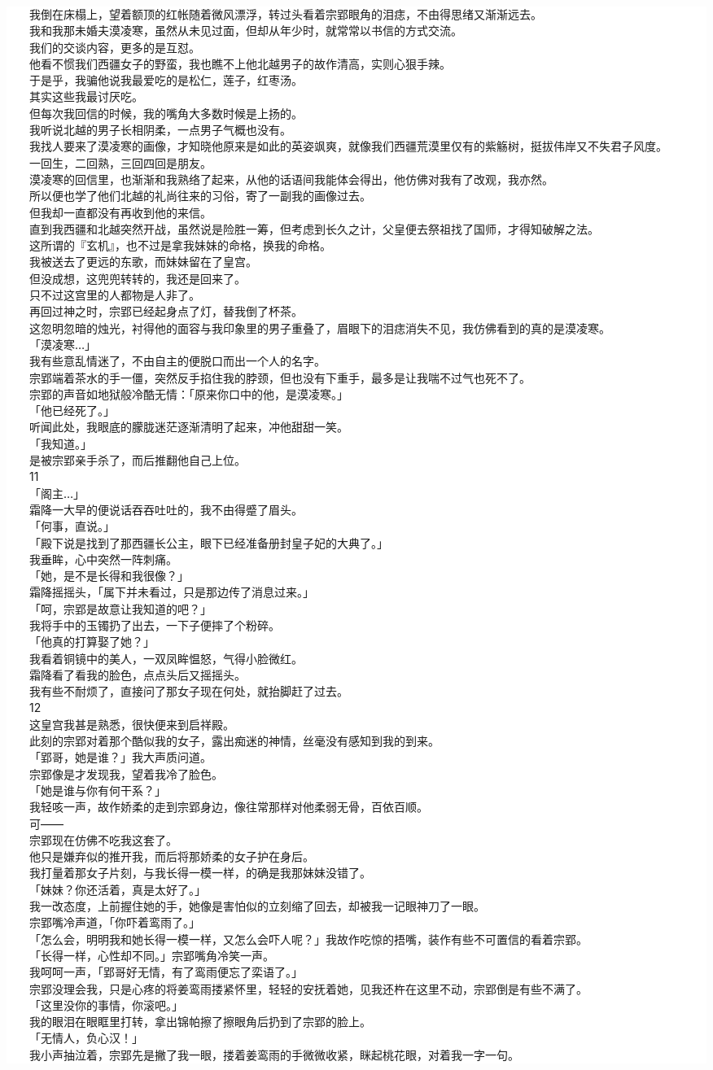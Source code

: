 &emsp;&emsp;我倒在床榻上，望着额顶的红帐随着微风漂浮，转过头看着宗郢眼角的泪痣，不由得思绪又渐渐远去。  
&emsp;&emsp;我和我那未婚夫漠凌寒，虽然从未见过面，但却从年少时，就常常以书信的方式交流。  
&emsp;&emsp;我们的交谈内容，更多的是互怼。  
&emsp;&emsp;他看不惯我们西疆女子的野蛮，我也瞧不上他北越男子的故作清高，实则心狠手辣。  
&emsp;&emsp;于是乎，我骗他说我最爱吃的是松仁，莲子，红枣汤。  
&emsp;&emsp;其实这些我最讨厌吃。  
&emsp;&emsp;但每次我回信的时候，我的嘴角大多数时候是上扬的。  
&emsp;&emsp;我听说北越的男子长相阴柔，一点男子气概也没有。  
&emsp;&emsp;我找人要来了漠凌寒的画像，才知晓他原来是如此的英姿飒爽，就像我们西疆荒漠里仅有的紫觞树，挺拔伟岸又不失君子风度。  
&emsp;&emsp;一回生，二回熟，三回四回是朋友。  
&emsp;&emsp;漠凌寒的回信里，也渐渐和我熟络了起来，从他的话语间我能体会得出，他仿佛对我有了改观，我亦然。  
&emsp;&emsp;所以便也学了他们北越的礼尚往来的习俗，寄了一副我的画像过去。  
&emsp;&emsp;但我却一直都没有再收到他的来信。  
&emsp;&emsp;直到我西疆和北越突然开战，虽然说是险胜一筹，但考虑到长久之计，父皇便去祭祖找了国师，才得知破解之法。  
&emsp;&emsp;这所谓的『玄机』，也不过是拿我妹妹的命格，换我的命格。  
&emsp;&emsp;我被送去了更远的东歌，而妹妹留在了皇宫。  
&emsp;&emsp;但没成想，这兜兜转转的，我还是回来了。  
&emsp;&emsp;只不过这宫里的人都物是人非了。  
&emsp;&emsp;再回过神之时，宗郢已经起身点了灯，替我倒了杯茶。  
&emsp;&emsp;这忽明忽暗的烛光，衬得他的面容与我印象里的男子重叠了，眉眼下的泪痣消失不见，我仿佛看到的真的是漠凌寒。  
&emsp;&emsp;「漠凌寒…」  
&emsp;&emsp;我有些意乱情迷了，不由自主的便脱口而出一个人的名字。  
&emsp;&emsp;宗郢端着茶水的手一僵，突然反手掐住我的脖颈，但也没有下重手，最多是让我喘不过气也死不了。  
&emsp;&emsp;宗郢的声音如地狱般冷酷无情：「原来你口中的他，是漠凌寒。」  
&emsp;&emsp;「他已经死了。」  
&emsp;&emsp;听闻此处，我眼底的朦胧迷茫逐渐清明了起来，冲他甜甜一笑。  
&emsp;&emsp;「我知道。」  
&emsp;&emsp;是被宗郢亲手杀了，而后推翻他自己上位。  
&emsp;&emsp;11  
&emsp;&emsp;「阁主…」  
&emsp;&emsp;霜降一大早的便说话吞吞吐吐的，我不由得蹙了眉头。  
&emsp;&emsp;「何事，直说。」  
&emsp;&emsp;「殿下说是找到了那西疆长公主，眼下已经准备册封皇子妃的大典了。」  
&emsp;&emsp;我垂眸，心中突然一阵刺痛。  
&emsp;&emsp;「她，是不是长得和我很像？」  
&emsp;&emsp;霜降摇摇头，「属下并未看过，只是那边传了消息过来。」  
&emsp;&emsp;「呵，宗郢是故意让我知道的吧？」  
&emsp;&emsp;我将手中的玉镯扔了出去，一下子便摔了个粉碎。  
&emsp;&emsp;「他真的打算娶了她？」  
&emsp;&emsp;我看着铜镜中的美人，一双凤眸愠怒，气得小脸微红。  
&emsp;&emsp;霜降看了看我的脸色，点点头后又摇摇头。  
&emsp;&emsp;我有些不耐烦了，直接问了那女子现在何处，就抬脚赶了过去。  
&emsp;&emsp;12  
&emsp;&emsp;这皇宫我甚是熟悉，很快便来到启祥殿。  
&emsp;&emsp;此刻的宗郢对着那个酷似我的女子，露出痴迷的神情，丝毫没有感知到我的到来。  
&emsp;&emsp;「郢哥，她是谁？」我大声质问道。  
&emsp;&emsp;宗郢像是才发现我，望着我冷了脸色。  
&emsp;&emsp;「她是谁与你有何干系？」  
&emsp;&emsp;我轻咳一声，故作娇柔的走到宗郢身边，像往常那样对他柔弱无骨，百依百顺。  
&emsp;&emsp;可——  
&emsp;&emsp;宗郢现在仿佛不吃我这套了。  
&emsp;&emsp;他只是嫌弃似的推开我，而后将那娇柔的女子护在身后。  
&emsp;&emsp;我打量着那女子片刻，与我长得一模一样，的确是我那妹妹没错了。  
&emsp;&emsp;「妹妹？你还活着，真是太好了。」  
&emsp;&emsp;我一改态度，上前握住她的手，她像是害怕似的立刻缩了回去，却被我一记眼神刀了一眼。  
&emsp;&emsp;宗郢嘴冷声道，「你吓着鸾雨了。」  
&emsp;&emsp;「怎么会，明明我和她长得一模一样，又怎么会吓人呢？」我故作吃惊的捂嘴，装作有些不可置信的看着宗郢。  
&emsp;&emsp;「长得一样，心性却不同。」宗郢嘴角冷笑一声。  
&emsp;&emsp;我呵呵一声，「郢哥好无情，有了鸾雨便忘了栾语了。」  
&emsp;&emsp;宗郢没理会我，只是心疼的将姜鸾雨搂紧怀里，轻轻的安抚着她，见我还杵在这里不动，宗郢倒是有些不满了。  
&emsp;&emsp;「这里没你的事情，你滚吧。」  
&emsp;&emsp;我的眼泪在眼眶里打转，拿出锦帕擦了擦眼角后扔到了宗郢的脸上。  
&emsp;&emsp;「无情人，负心汉！」  
&emsp;&emsp;我小声抽泣着，宗郢先是撇了我一眼，搂着姜鸾雨的手微微收紧，眯起桃花眼，对着我一字一句。  